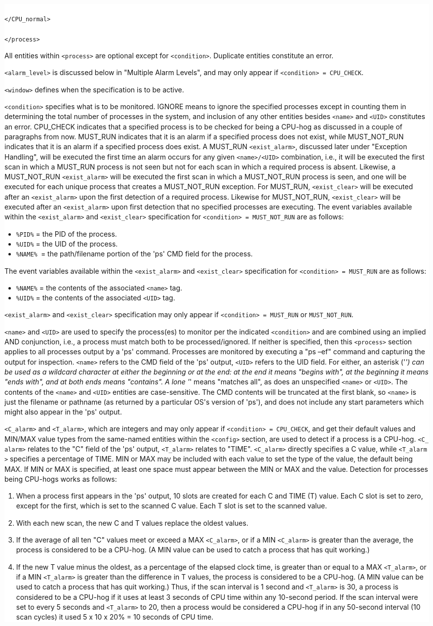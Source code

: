 ```

</CPU_normal>

</process>

```

All entities within ```<process>``` are optional except for ```<condition>```. Duplicate entities constitute an error.

```<alarm_level>``` is discussed below in "Multiple Alarm Levels", and may only appear if ```<condition> = CPU_CHECK```.

```<window>``` defines when the specification is to be active.

```<condition>``` specifies what is to be monitored. IGNORE means to ignore the specified processes except in counting them in determining the total number of processes in the system, and inclusion of any other entities besides ```<name>``` and ```<UID>``` constitutes an error. CPU_CHECK indicates that a specified process is to be checked for being a CPU-hog as discussed in a couple of paragraphs from now. MUST_RUN indicates that it is an alarm if a specified process does not exist, while MUST_NOT_RUN indicates that it is an alarm if a specified process does exist. A MUST_RUN ```<exist_alarm>```, discussed later under "Exception Handling", will be executed the first time an alarm occurs for any given ```<name>/<UID>``` combination, i.e., it will be executed the first scan in which a MUST_RUN process is not seen but not for each scan in which a required process is absent. Likewise, a MUST_NOT_RUN ```<exist_alarm>``` will be executed the first scan in which a MUST_NOT_RUN process is seen, and one will be executed for each unique process that creates a MUST_NOT_RUN exception. For MUST_RUN, ```<exist_clear>``` will be executed after an ```<exist_alarm>``` upon the first detection of a required process. Likewise for MUST_NOT_RUN, ```<exist_clear>``` will be executed after an ```<exist_alarm>``` upon first detection that no specified processes are executing. The event variables available within the ```<exist_alarm>``` and ```<exist_clear>``` specification for ```<condition> = MUST_NOT_RUN``` are as follows:

* ```%PID%``` = the PID of the process.
* ```%UID%``` = the UID of the process.
* ```%NAME% ```= the path/filename portion of the 'ps' CMD field for the process.
 

The event variables available within the ```<exist_alarm>``` and ```<exist_clear>``` specification for ```<condition> = MUST_RUN``` are as follows:

* ```%NAME%``` = the contents of the associated ```<name>``` tag.
* ```%UID%``` = the contents of the associated ```<UID>``` tag.
 

```<exist_alarm>``` and ```<exist_clear>``` specification may only appear if ```<condition> = MUST_RUN``` or ```MUST_NOT_RUN```.

 

```<name>``` and ```<UID>``` are used to specify the process(es) to monitor per the indicated ```<condition>``` and are combined using an implied AND conjunction, i.e., a process must match both to be processed/ignored. If neither is specified, then this ```<process>``` section applies to all processes output by a 'ps' command. Processes are monitored by executing a "ps –ef" command and capturing the output for inspection. ```<name>``` refers to the CMD field of the 'ps' output, ```<UID>``` refers to the UID field. For either, an asterisk ('*') can be used as a wildcard character at either the beginning or at the end: at the end it means "begins with", at the beginning it means "ends with", and at both ends means "contains". A lone '*' means "matches all", as does an unspecified ```<name>``` or ```<UID>```. The contents of the ```<name>``` and ```<UID>``` entities are case-sensitive. The CMD contents will be truncated at the first blank, so ```<name>``` is just the filename or pathname (as returned by a particular OS's version of 'ps'), and does not include any start parameters which might also appear in the 'ps' output.

 

```<C_alarm>``` and ```<T_alarm>```, which are integers and may only appear if ```<condition> = CPU_CHECK```, and get their default values and MIN/MAX value types from the same-named entities within the ```<config>``` section, are used to detect if a process is a CPU-hog. ```<C_alarm>``` relates to the "C" field of the 'ps' output, ```<T_alarm>``` relates to "TIME". ```<C_alarm>``` directly specifies a C value, while ```<T_alarm>``` specifies a percentage of TIME. MIN or MAX may be included with each value to set the type of the value, the default being MAX. If MIN or MAX is specified, at least one space must appear between the MIN or MAX and the value. Detection for processes being CPU-hogs works as follows:

1. When a process first appears in the 'ps' output, 10 slots are created for each C and TIME (T) value. Each C slot is set to zero, except for the first, which is set to the scanned C value. Each T slot is set to the scanned value.

2. With each new scan, the new C and T values replace the oldest values.

3. If the average of all ten "C" values meet or exceed a MAX ```<C_alarm>```, or if a MIN ```<C_alarm>``` is greater than the average, the process is considered to be a CPU-hog. (A MIN value can be used to catch a process that has quit working.)

4. If the new T value minus the oldest, as a percentage of the elapsed clock time, is greater than or equal to a MAX ```<T_alarm>```, or if a MIN ```<T_alarm>``` is greater than the difference in T values, the process is considered to be a CPU-hog. (A MIN value can be used to catch a process that has quit working.) Thus, if the scan interval is 1 second and ```<T_alarm>``` is 30, a process is considered to be a CPU-hog if it uses at least 3 seconds of CPU time within any 10-second period. If the scan interval were set to every 5 seconds and ```<T_alarm>``` to 20, then a process would be considered a CPU-hog if in any 50-second interval (10 scan cycles) it used 5 x 10 x 20% = 10 seconds of CPU time.

```